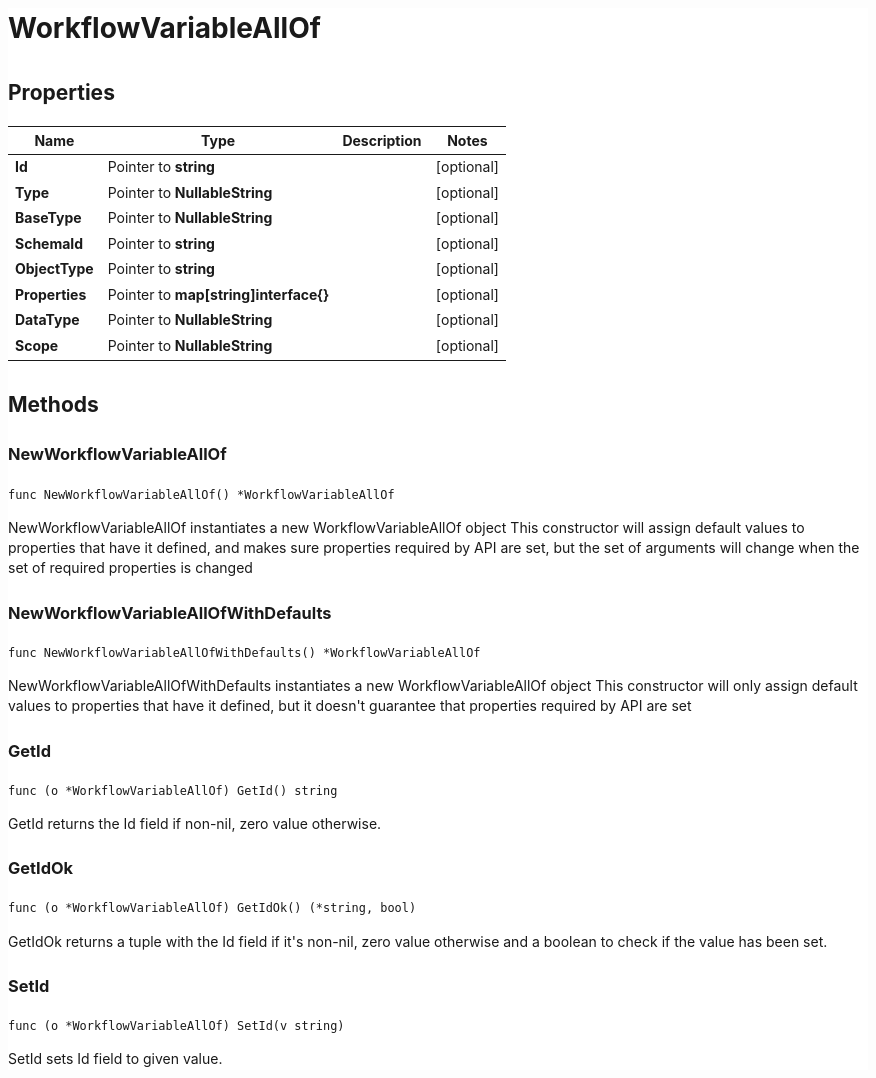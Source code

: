 # WorkflowVariableAllOf

## Properties

Name | Type | Description | Notes
------------ | ------------- | ------------- | -------------
**Id** | Pointer to **string** |  | [optional] 
**Type** | Pointer to **NullableString** |  | [optional] 
**BaseType** | Pointer to **NullableString** |  | [optional] 
**SchemaId** | Pointer to **string** |  | [optional] 
**ObjectType** | Pointer to **string** |  | [optional] 
**Properties** | Pointer to **map[string]interface{}** |  | [optional] 
**DataType** | Pointer to **NullableString** |  | [optional] 
**Scope** | Pointer to **NullableString** |  | [optional] 

## Methods

### NewWorkflowVariableAllOf

`func NewWorkflowVariableAllOf() *WorkflowVariableAllOf`

NewWorkflowVariableAllOf instantiates a new WorkflowVariableAllOf object
This constructor will assign default values to properties that have it defined,
and makes sure properties required by API are set, but the set of arguments
will change when the set of required properties is changed

### NewWorkflowVariableAllOfWithDefaults

`func NewWorkflowVariableAllOfWithDefaults() *WorkflowVariableAllOf`

NewWorkflowVariableAllOfWithDefaults instantiates a new WorkflowVariableAllOf object
This constructor will only assign default values to properties that have it defined,
but it doesn't guarantee that properties required by API are set

### GetId

`func (o *WorkflowVariableAllOf) GetId() string`

GetId returns the Id field if non-nil, zero value otherwise.

### GetIdOk

`func (o *WorkflowVariableAllOf) GetIdOk() (*string, bool)`

GetIdOk returns a tuple with the Id field if it's non-nil, zero value otherwise
and a boolean to check if the value has been set.

### SetId

`func (o *WorkflowVariableAllOf) SetId(v string)`

SetId sets Id field to given value.
